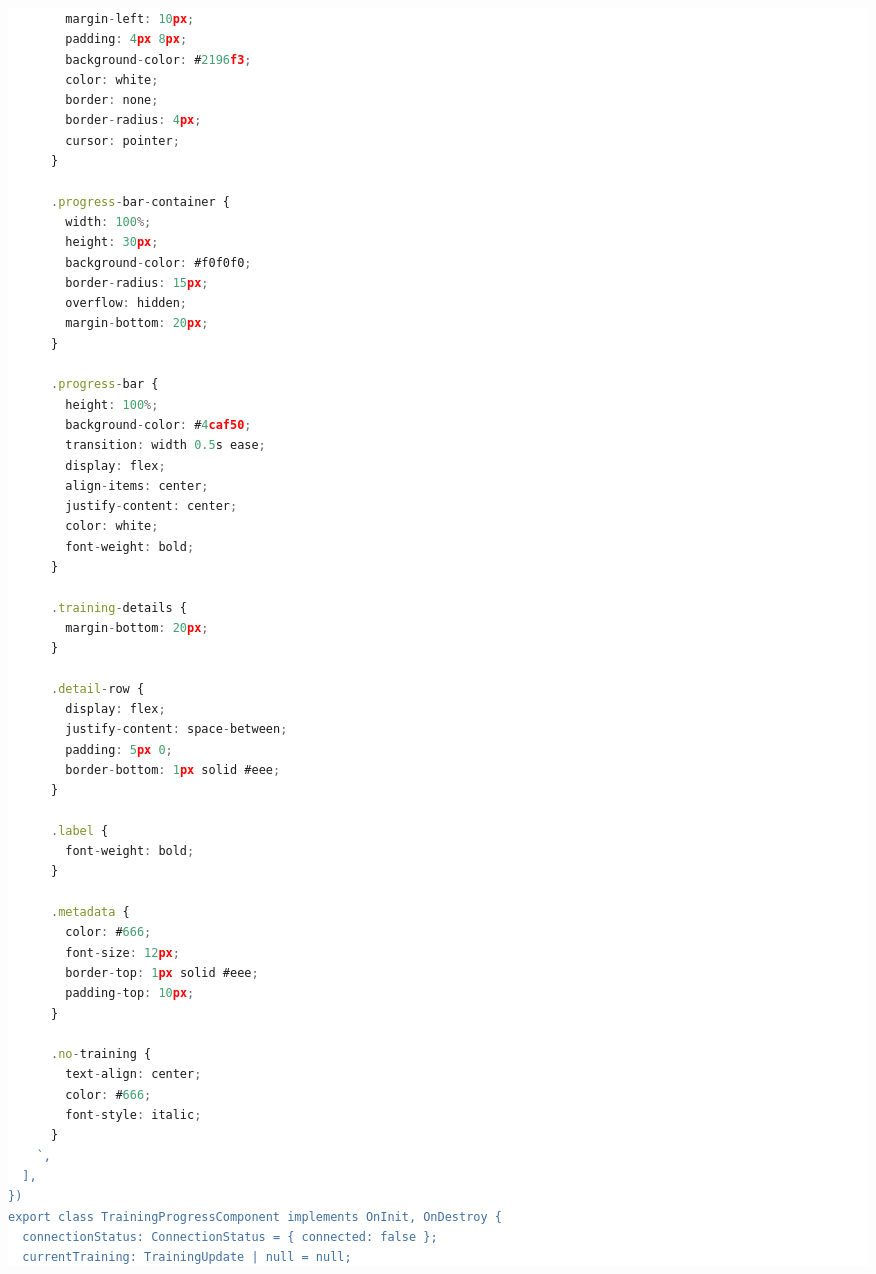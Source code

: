 ```typescript
        margin-left: 10px;
        padding: 4px 8px;
        background-color: #2196f3;
        color: white;
        border: none;
        border-radius: 4px;
        cursor: pointer;
      }

      .progress-bar-container {
        width: 100%;
        height: 30px;
        background-color: #f0f0f0;
        border-radius: 15px;
        overflow: hidden;
        margin-bottom: 20px;
      }

      .progress-bar {
        height: 100%;
        background-color: #4caf50;
        transition: width 0.5s ease;
        display: flex;
        align-items: center;
        justify-content: center;
        color: white;
        font-weight: bold;
      }

      .training-details {
        margin-bottom: 20px;
      }

      .detail-row {
        display: flex;
        justify-content: space-between;
        padding: 5px 0;
        border-bottom: 1px solid #eee;
      }

      .label {
        font-weight: bold;
      }

      .metadata {
        color: #666;
        font-size: 12px;
        border-top: 1px solid #eee;
        padding-top: 10px;
      }

      .no-training {
        text-align: center;
        color: #666;
        font-style: italic;
      }
    `,
  ],
})
export class TrainingProgressComponent implements OnInit, OnDestroy {
  connectionStatus: ConnectionStatus = { connected: false };
  currentTraining: TrainingUpdate | null = null;

```